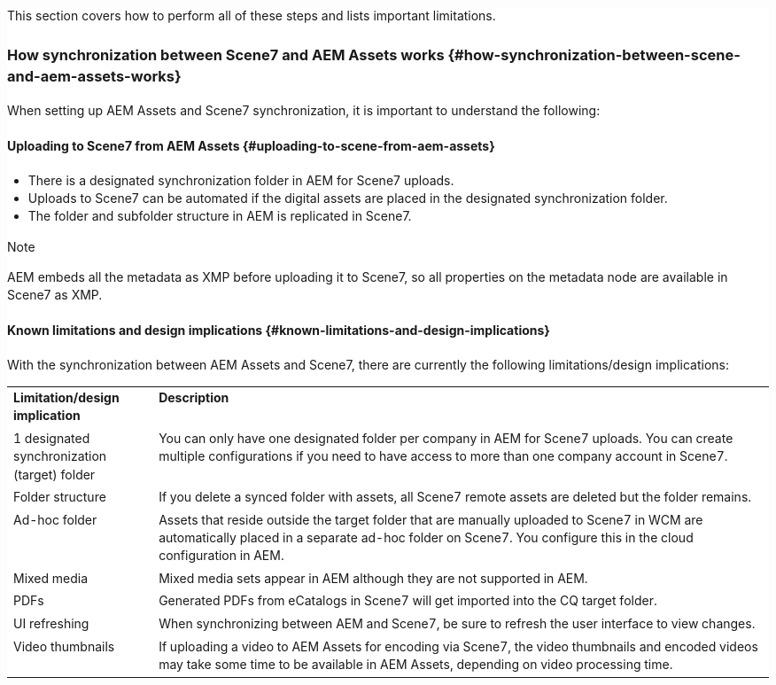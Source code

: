 This section covers how to perform all of these steps and lists important limitations.

### How synchronization between Scene7 and AEM Assets works {#how-synchronization-between-scene-and-aem-assets-works}

When setting up AEM Assets and Scene7 synchronization, it is important to understand the following:

#### Uploading to Scene7 from AEM Assets {#uploading-to-scene-from-aem-assets}

* There is a designated synchronization folder in AEM for Scene7 uploads. 
* Uploads to Scene7 can be automated if the digital assets are placed in the designated synchronization folder.
* The folder and subfolder structure in AEM is replicated in Scene7.

>[!NOTE]
>
>AEM embeds all the metadata as XMP before uploading it to Scene7, so all properties on the metadata node are available in Scene7 as XMP.

#### Known limitations and design implications {#known-limitations-and-design-implications}

With the synchronization between AEM Assets and Scene7, there are currently the following limitations/design implications:

<table> 
 <tbody> 
  <tr> 
   <td><strong>Limitation/design implication</strong></td> 
   <td><strong>Description</strong></td> 
  </tr> 
  <tr> 
   <td>1 designated synchronization (target) folder</td> 
   <td>You can only have one designated folder per company in AEM for Scene7 uploads. You can create multiple configurations if you need to have access to more than one company account in Scene7.</td> 
  </tr> 
  <tr> 
   <td>Folder structure</td> 
   <td>If you delete a synced folder with assets, all Scene7 remote assets are deleted but the folder remains.</td> 
  </tr> 
  <tr> 
   <td>Ad-hoc folder</td> 
   <td>Assets that reside outside the target folder that are manually uploaded to Scene7 in WCM are automatically placed in a separate ad-hoc folder on Scene7. You configure this in the cloud configuration in AEM.</td> 
  </tr> 
  <tr> 
   <td>Mixed media</td> 
   <td>Mixed media sets appear in AEM although they are not supported in AEM.</td> 
  </tr> 
  <tr> 
   <td>PDFs</td> 
   <td>Generated PDFs from eCatalogs in Scene7 will get imported into the CQ target folder.</td> 
  </tr> 
  <tr> 
   <td>UI refreshing</td> 
   <td>When synchronizing between AEM and Scene7, be sure to refresh the user interface to view changes. </td> 
  </tr> 
  <tr> 
   <td>Video thumbnails</td> 
   <td>If uploading a video to AEM Assets for encoding via Scene7, the video thumbnails and encoded videos may take some time to be available in AEM Assets, depending on video processing time.</td> 
  </tr> 